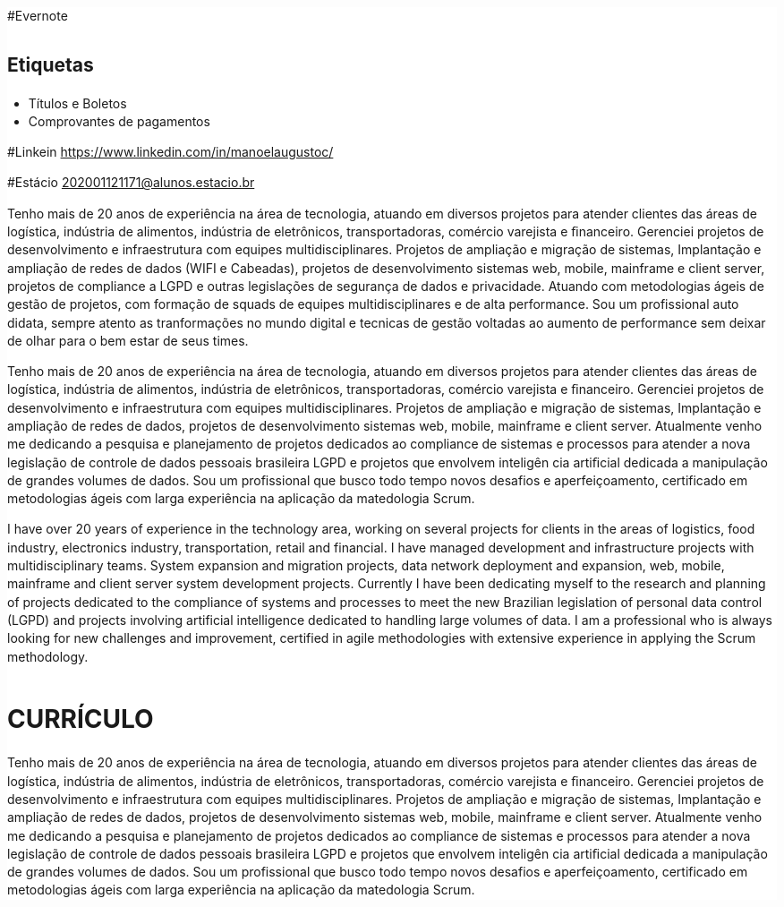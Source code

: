 #Evernote
## Etiquetas
- Títulos e Boletos
- Comprovantes de pagamentos


#Linkein
https://www.linkedin.com/in/manoelaugustoc/


#Estácio
202001121171@alunos.estacio.br

Tenho mais de 20 anos de experiência na área de tecnologia, atuando em diversos projetos para atender clientes das áreas de logística, indústria de alimentos, indústria de eletrônicos, transportadoras, comércio varejista e ﬁnanceiro. Gerenciei projetos de desenvolvimento e infraestrutura com equipes multidisciplinares. Projetos de ampliação e migração de sistemas, Implantação e ampliação de redes de dados (WIFI e Cabeadas), projetos de desenvolvimento sistemas web, mobile, mainframe e client server, projetos de compliance a LGPD e outras legislações de segurança de dados e privacidade. Atuando com metodologias ágeis de gestão de projetos, com formação de squads de equipes multidisciplinares e de alta performance. Sou um profissional auto didata, sempre atento as tranformações no mundo digital e tecnicas de gestão voltadas ao aumento de performance sem deixar de olhar para o bem estar de seus times.


Tenho mais de 20 anos de experiência na área de tecnologia, atuando em diversos projetos para atender clientes das áreas de logística, indústria de alimentos, indústria de eletrônicos, transportadoras, comércio varejista e ﬁnanceiro. Gerenciei projetos de desenvolvimento e infraestrutura com equipes multidisciplinares. Projetos de ampliação e migração de sistemas, Implantação e ampliação de redes de dados, projetos de desenvolvimento sistemas web, mobile, mainframe e client server. Atualmente venho me dedicando a pesquisa e planejamento de projetos dedicados ao compliance de sistemas e processos para atender a nova legislação de controle de dados pessoais brasileira LGPD e projetos que envolvem inteligên cia artiﬁcial dedicada a manipulação de grandes volumes de dados. Sou um profissional que busco todo tempo novos desafios e aperfeiçoamento, certificado em metodologias ágeis com larga experiência na aplicação da matedologia Scrum.


I have over 20 years of experience in the technology area, working on several projects for clients in the areas of logistics, food industry, electronics industry, transportation, retail and financial. I have managed development and infrastructure projects with multidisciplinary teams. System expansion and migration projects, data network deployment and expansion, web, mobile, mainframe and client server system development projects. Currently I have been dedicating myself to the research and planning of projects dedicated to the compliance of systems and processes to meet the new Brazilian legislation of personal data control (LGPD) and projects involving artificial intelligence dedicated to handling large volumes of data. I am a professional who is always looking for new challenges and improvement, certified in agile methodologies with extensive experience in applying the Scrum methodology.


# CURRÍCULO



Tenho mais de 20 anos de experiência na área de tecnologia, atuando em diversos projetos para atender clientes das áreas de logística, indústria de alimentos, indústria de eletrônicos, transportadoras, comércio varejista e ﬁnanceiro. Gerenciei projetos de desenvolvimento e infraestrutura com equipes multidisciplinares. Projetos de ampliação e migração de sistemas, Implantação e ampliação de redes de dados, projetos de desenvolvimento sistemas web, mobile, mainframe e client server. Atualmente venho me dedicando a pesquisa e planejamento de projetos dedicados ao compliance de sistemas e processos para atender a nova legislação de controle de dados pessoais brasileira LGPD e projetos que envolvem inteligên cia artiﬁcial dedicada a manipulação de grandes volumes de dados. Sou um profissional que busco todo tempo novos desafios e aperfeiçoamento, certificado em metodologias ágeis com larga experiência na aplicação da matedologia Scrum.
